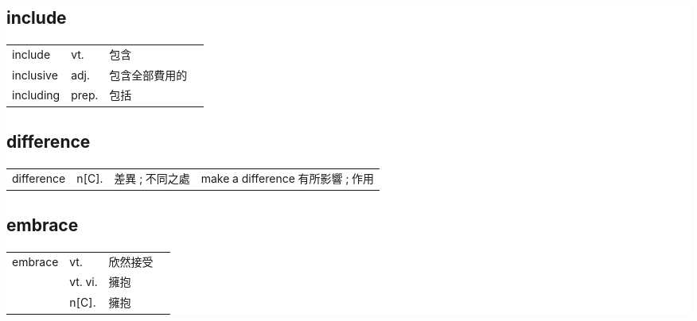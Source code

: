 ## include
<table>
  <tr>
    <td>include</td>
    <td>vt.</td>
    <td>包含</td>
    <td></td>
  </tr>
  <tr>
    <td>inclusive</td>
    <td>adj.</td>
    <td>包含全部費用的</td>
    <td></td>
  </tr>
  <tr>
    <td>including</td>
    <td>prep.</td>
    <td>包括</td>
    <td></td>
  </tr>
</table>

## difference
<table>
  <tr>
    <td>difference</td>
    <td>n[C].</td>
    <td>差異 ; 不同之處</td>
    <td>make a difference 有所影響 ; 作用</td>
  </tr>
</table>

## embrace
<table>
  <tr>
    <td rowspan="3">embrace</td>
    <td>vt.</td>
    <td>欣然接受</td>
    <td></td>
  </tr>
  <tr>
    <td>vt. vi.</td>
    <td>擁抱</td>
    <td></td>
  </tr>
  <tr>
    <td>n[C].</td>
    <td>擁抱</td>
    <td></td>
  </tr>
</table>
